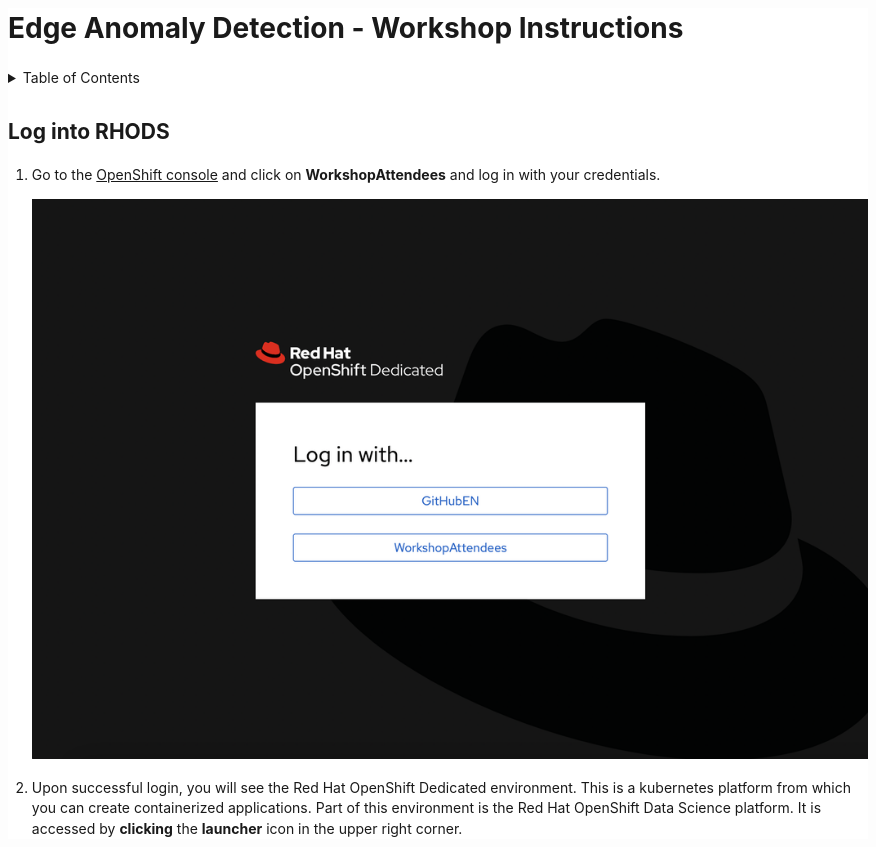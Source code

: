 # Edge Anomaly Detection - Workshop Instructions
<details><summary>Table of Contents</summary></details>

## Log into RHODS

1. Go to the [OpenShift console](https://console-openshift-console.apps.ieee.8goc.p1.openshiftapps.com/) and click on **WorkshopAttendees** and log in with your credentials.

   ![](/workshop/images/workshop_attendees.png)

2. Upon successful login, you will see the Red Hat OpenShift Dedicated environment.  This is a kubernetes platform from which you can create containerized applications.  Part of this environment is the Red Hat OpenShift Data Science platform.  It is accessed by **clicking** the **launcher** icon in the upper right corner.
